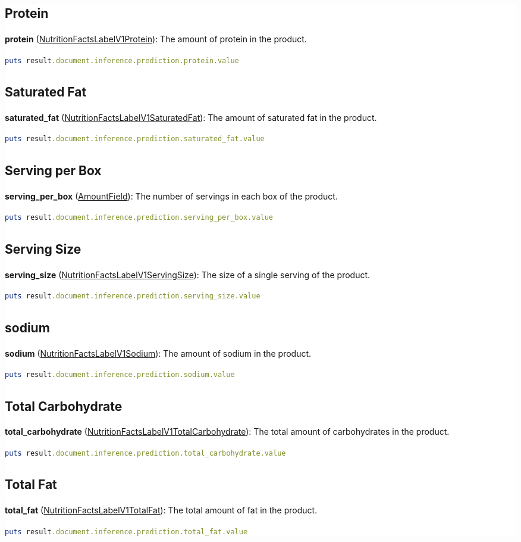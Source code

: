 ## Protein
**protein** ([NutritionFactsLabelV1Protein](#protein-field)): The amount of protein in the product.

```rb
puts result.document.inference.prediction.protein.value
```

## Saturated Fat
**saturated_fat** ([NutritionFactsLabelV1SaturatedFat](#saturated-fat-field)): The amount of saturated fat in the product.

```rb
puts result.document.inference.prediction.saturated_fat.value
```

## Serving per Box
**serving_per_box** ([AmountField](#amount-field)): The number of servings in each box of the product.

```rb
puts result.document.inference.prediction.serving_per_box.value
```

## Serving Size
**serving_size** ([NutritionFactsLabelV1ServingSize](#serving-size-field)): The size of a single serving of the product.

```rb
puts result.document.inference.prediction.serving_size.value
```

## sodium
**sodium** ([NutritionFactsLabelV1Sodium](#sodium-field)): The amount of sodium in the product.

```rb
puts result.document.inference.prediction.sodium.value
```

## Total Carbohydrate
**total_carbohydrate** ([NutritionFactsLabelV1TotalCarbohydrate](#total-carbohydrate-field)): The total amount of carbohydrates in the product.

```rb
puts result.document.inference.prediction.total_carbohydrate.value
```

## Total Fat
**total_fat** ([NutritionFactsLabelV1TotalFat](#total-fat-field)): The total amount of fat in the product.

```rb
puts result.document.inference.prediction.total_fat.value
```
